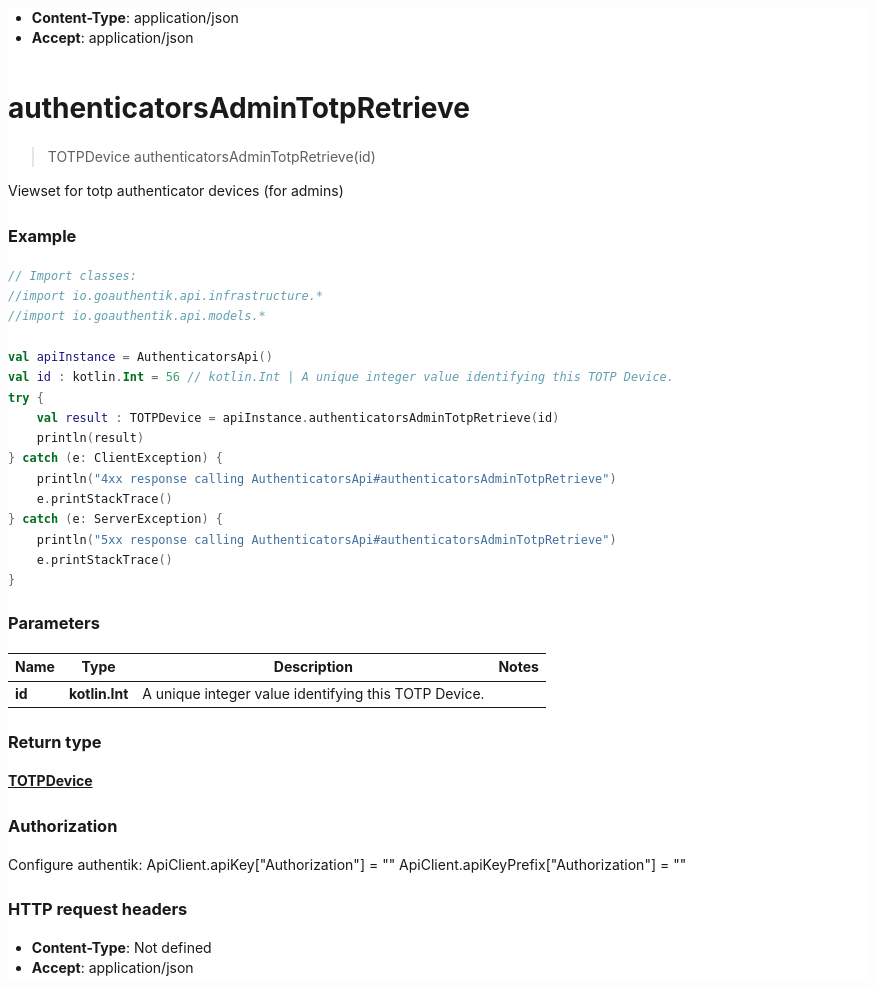  - **Content-Type**: application/json
 - **Accept**: application/json

<a id="authenticatorsAdminTotpRetrieve"></a>
# **authenticatorsAdminTotpRetrieve**
> TOTPDevice authenticatorsAdminTotpRetrieve(id)



Viewset for totp authenticator devices (for admins)

### Example
```kotlin
// Import classes:
//import io.goauthentik.api.infrastructure.*
//import io.goauthentik.api.models.*

val apiInstance = AuthenticatorsApi()
val id : kotlin.Int = 56 // kotlin.Int | A unique integer value identifying this TOTP Device.
try {
    val result : TOTPDevice = apiInstance.authenticatorsAdminTotpRetrieve(id)
    println(result)
} catch (e: ClientException) {
    println("4xx response calling AuthenticatorsApi#authenticatorsAdminTotpRetrieve")
    e.printStackTrace()
} catch (e: ServerException) {
    println("5xx response calling AuthenticatorsApi#authenticatorsAdminTotpRetrieve")
    e.printStackTrace()
}
```

### Parameters

Name | Type | Description  | Notes
------------- | ------------- | ------------- | -------------
 **id** | **kotlin.Int**| A unique integer value identifying this TOTP Device. |

### Return type

[**TOTPDevice**](TOTPDevice.md)

### Authorization


Configure authentik:
    ApiClient.apiKey["Authorization"] = ""
    ApiClient.apiKeyPrefix["Authorization"] = ""

### HTTP request headers

 - **Content-Type**: Not defined
 - **Accept**: application/json
